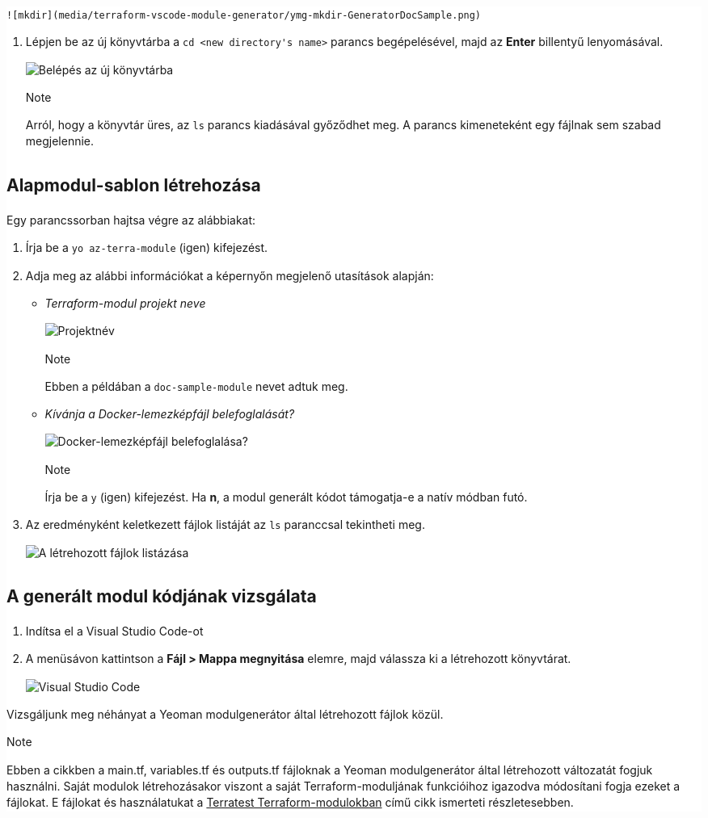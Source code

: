     ![mkdir](media/terraform-vscode-module-generator/ymg-mkdir-GeneratorDocSample.png)

1. Lépjen be az új könyvtárba a `cd <new directory's name>` parancs begépelésével, majd az **Enter** billentyű lenyomásával.

    ![Belépés az új könyvtárba](media/terraform-vscode-module-generator/ymg-cd-GeneratorDocSample.png)

    >[!NOTE]
    >Arról, hogy a könyvtár üres, az `ls` parancs kiadásával győződhet meg. A parancs kimeneteként egy fájlnak sem szabad megjelennie.

## <a name="create-a-base-module-template"></a>Alapmodul-sablon létrehozása

Egy parancssorban hajtsa végre az alábbiakat:

1. Írja be a `yo az-terra-module` (igen) kifejezést.

1. Adja meg az alábbi információkat a képernyőn megjelenő utasítások alapján:

    - *Terraform-modul projekt neve*

        ![Projektnév](media/terraform-vscode-module-generator/ymg-project-name.png)       

        >[!NOTE]
        >Ebben a példában a `doc-sample-module` nevet adtuk meg.

    - *Kívánja a Docker-lemezképfájl belefoglalását?*

        ![Docker-lemezképfájl belefoglalása?](media/terraform-vscode-module-generator/ymg-include-docker-image-file.png) 

        >[!NOTE]
        >Írja be a `y` (igen) kifejezést. Ha **n**, a modul generált kódot támogatja-e a natív módban futó.

3. Az eredményként keletkezett fájlok listáját az `ls` paranccsal tekintheti meg.

    ![A létrehozott fájlok listázása](media/terraform-vscode-module-generator/ymg-ls-GeneratorDocSample-files.png)

## <a name="review-the-generated-module-code"></a>A generált modul kódjának vizsgálata

1. Indítsa el a Visual Studio Code-ot

1. A menüsávon kattintson a **Fájl > Mappa megnyitása** elemre, majd válassza ki a létrehozott könyvtárat.

    ![Visual Studio Code](media/terraform-vscode-module-generator/ymg-open-in-vscode.png)

Vizsgáljunk meg néhányat a Yeoman modulgenerátor által létrehozott fájlok közül.

>[!Note]
>Ebben a cikkben a main.tf, variables.tf és outputs.tf fájloknak a Yeoman modulgenerátor által létrehozott változatát fogjuk használni. Saját modulok létrehozásakor viszont a saját Terraform-moduljának funkcióihoz igazodva módosítani fogja ezeket a fájlokat. E fájlokat és használatukat a [Terratest Terraform-modulokban](https://mseng.visualstudio.com/VSJava/_git/Terraform?path=%2FTerratest%20Introduction.md&version=GBmaster) című cikk ismerteti részletesebben.

